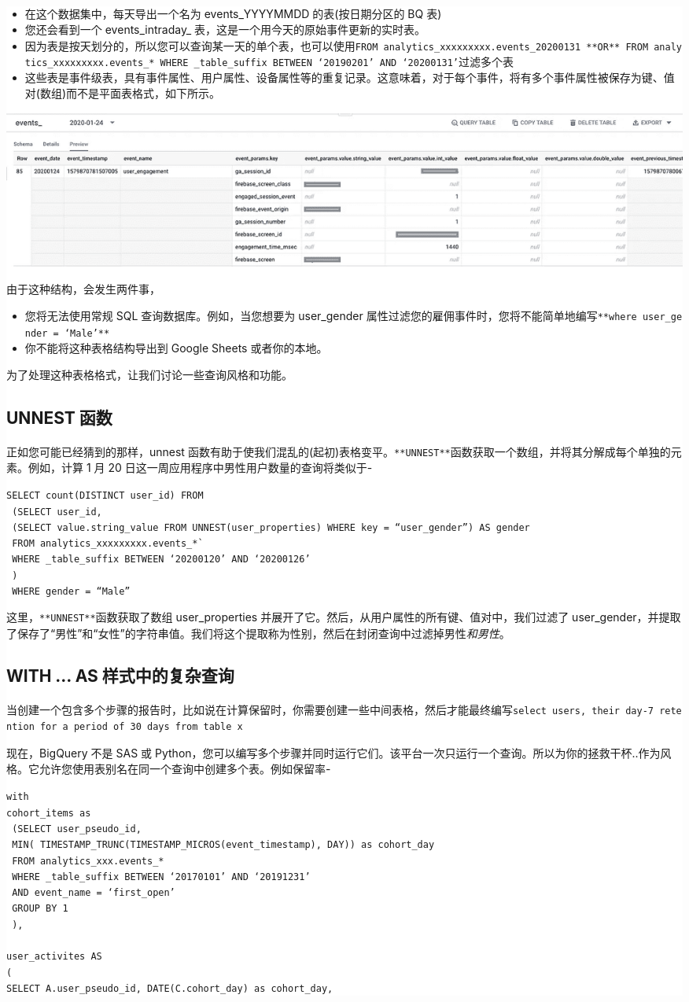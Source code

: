 *   在这个数据集中，每天导出一个名为 events_YYYYMMDD 的表(按日期分区的 BQ 表)
*   您还会看到一个 events_intraday_ <date>表，这是一个用今天的原始事件更新的实时表。</date>
*   因为表是按天划分的，所以您可以查询某一天的单个表，也可以使用`FROM analytics_xxxxxxxxx.events_20200131 **OR**
    FROM analytics_xxxxxxxxx.events_*
    WHERE _table_suffix BETWEEN ‘20190201’ AND ‘20200131’`过滤多个表
*   这些表是事件级表，具有事件属性、用户属性、设备属性等的重复记录。这意味着，对于每个事件，将有多个事件属性被保存为键、值对(数组)而不是平面表格式，如下所示。

![](img/4dc3d0b7e8e92f9b483993f94fedff74.png)

由于这种结构，会发生两件事，

*   您将无法使用常规 SQL 查询数据库。例如，当您想要为 user_gender 属性过滤您的雇佣事件时，您将不能简单地编写`**where user_gender = ‘Male’**`
*   你不能将这种表格结构导出到 Google Sheets 或者你的本地。

为了处理这种表格格式，让我们讨论一些查询风格和功能。

## UNNEST 函数

正如您可能已经猜到的那样，unnest 函数有助于使我们混乱的(起初)表格变平。`**UNNEST**`函数获取一个数组，并将其分解成每个单独的元素。例如，计算 1 月 20 日这一周应用程序中男性用户数量的查询将类似于-

```
SELECT count(DISTINCT user_id) FROM 
 (SELECT user_id,
 (SELECT value.string_value FROM UNNEST(user_properties) WHERE key = “user_gender”) AS gender
 FROM analytics_xxxxxxxxx.events_*`
 WHERE _table_suffix BETWEEN ‘20200120’ AND ‘20200126’
 )
 WHERE gender = “Male”
```

这里，`**UNNEST**`函数获取了数组 user_properties 并展开了它。然后，从用户属性的所有键、值对中，我们过滤了 user_gender，并提取了保存了“男性”和“女性”的字符串值。我们将这个提取称为性别，然后在封闭查询中过滤掉男性*和男性*。

## WITH … AS 样式中的复杂查询

当创建一个包含多个步骤的报告时，比如说在计算保留时，你需要创建一些中间表格，然后才能最终编写`select users, their day-7 retention for a period of 30 days from table x`

现在，BigQuery 不是 SAS 或 Python，您可以编写多个步骤并同时运行它们。该平台一次只运行一个查询。所以为你的拯救干杯..作为风格。它允许您使用表别名在同一个查询中创建多个表。例如保留率-

```
with
cohort_items as
 (SELECT user_pseudo_id,
 MIN( TIMESTAMP_TRUNC(TIMESTAMP_MICROS(event_timestamp), DAY)) as cohort_day
 FROM analytics_xxx.events_*
 WHERE _table_suffix BETWEEN ‘20170101’ AND ‘20191231’
 AND event_name = ‘first_open’
 GROUP BY 1
 ),

user_activites AS 
(
SELECT A.user_pseudo_id, DATE(C.cohort_day) as cohort_day,
```